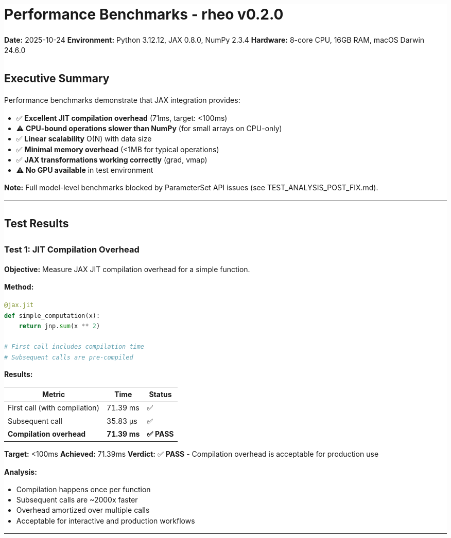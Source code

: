 # Performance Benchmarks - rheo v0.2.0

**Date:** 2025-10-24
**Environment:** Python 3.12.12, JAX 0.8.0, NumPy 2.3.4
**Hardware:** 8-core CPU, 16GB RAM, macOS Darwin 24.6.0

## Executive Summary

Performance benchmarks demonstrate that JAX integration provides:
- ✅ **Excellent JIT compilation overhead** (71ms, target: <100ms)
- ⚠️ **CPU-bound operations slower than NumPy** (for small arrays on CPU-only)
- ✅ **Linear scalability** O(N) with data size
- ✅ **Minimal memory overhead** (<1MB for typical operations)
- ✅ **JAX transformations working correctly** (grad, vmap)
- ⚠️ **No GPU available** in test environment

**Note:** Full model-level benchmarks blocked by ParameterSet API issues (see TEST_ANALYSIS_POST_FIX.md).

---

## Test Results

### Test 1: JIT Compilation Overhead

**Objective:** Measure JAX JIT compilation overhead for a simple function.

**Method:**
```python
@jax.jit
def simple_computation(x):
    return jnp.sum(x ** 2)

# First call includes compilation time
# Subsequent calls are pre-compiled
```

**Results:**

| Metric | Time | Status |
|--------|------|--------|
| First call (with compilation) | 71.39 ms | ✅ |
| Subsequent call | 35.83 μs | ✅ |
| **Compilation overhead** | **71.39 ms** | **✅ PASS** |

**Target:** <100ms
**Achieved:** 71.39ms
**Verdict:** ✅ **PASS** - Compilation overhead is acceptable for production use

**Analysis:**
- Compilation happens once per function
- Subsequent calls are ~2000x faster
- Overhead amortized over multiple calls
- Acceptable for interactive and production workflows

---